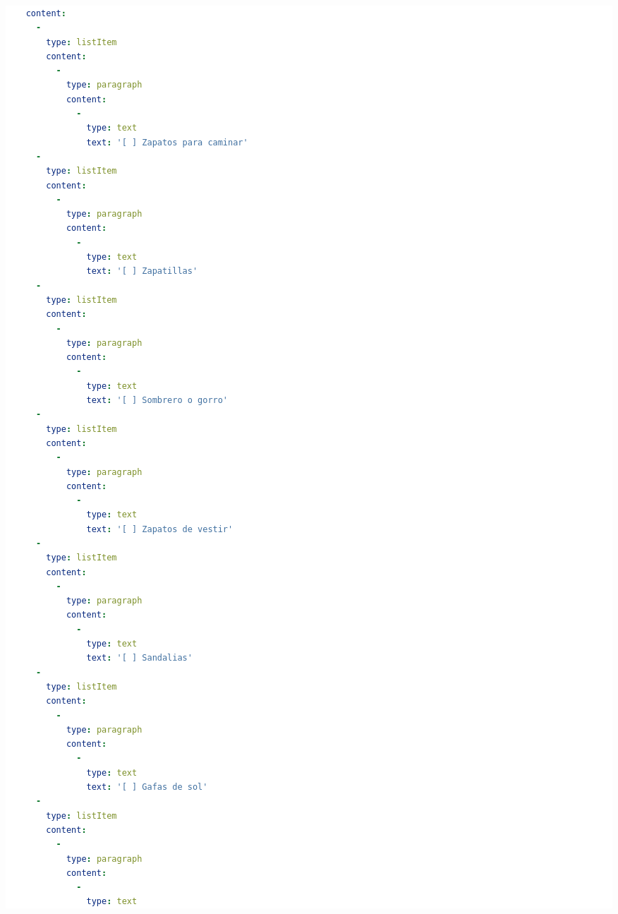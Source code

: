 ```yaml
    content:
      -
        type: listItem
        content:
          -
            type: paragraph
            content:
              -
                type: text
                text: '[ ] Zapatos para caminar'
      -
        type: listItem
        content:
          -
            type: paragraph
            content:
              -
                type: text
                text: '[ ] Zapatillas'
      -
        type: listItem
        content:
          -
            type: paragraph
            content:
              -
                type: text
                text: '[ ] Sombrero o gorro'
      -
        type: listItem
        content:
          -
            type: paragraph
            content:
              -
                type: text
                text: '[ ] Zapatos de vestir'
      -
        type: listItem
        content:
          -
            type: paragraph
            content:
              -
                type: text
                text: '[ ] Sandalias'
      -
        type: listItem
        content:
          -
            type: paragraph
            content:
              -
                type: text
                text: '[ ] Gafas de sol'
      -
        type: listItem
        content:
          -
            type: paragraph
            content:
              -
                type: text
```